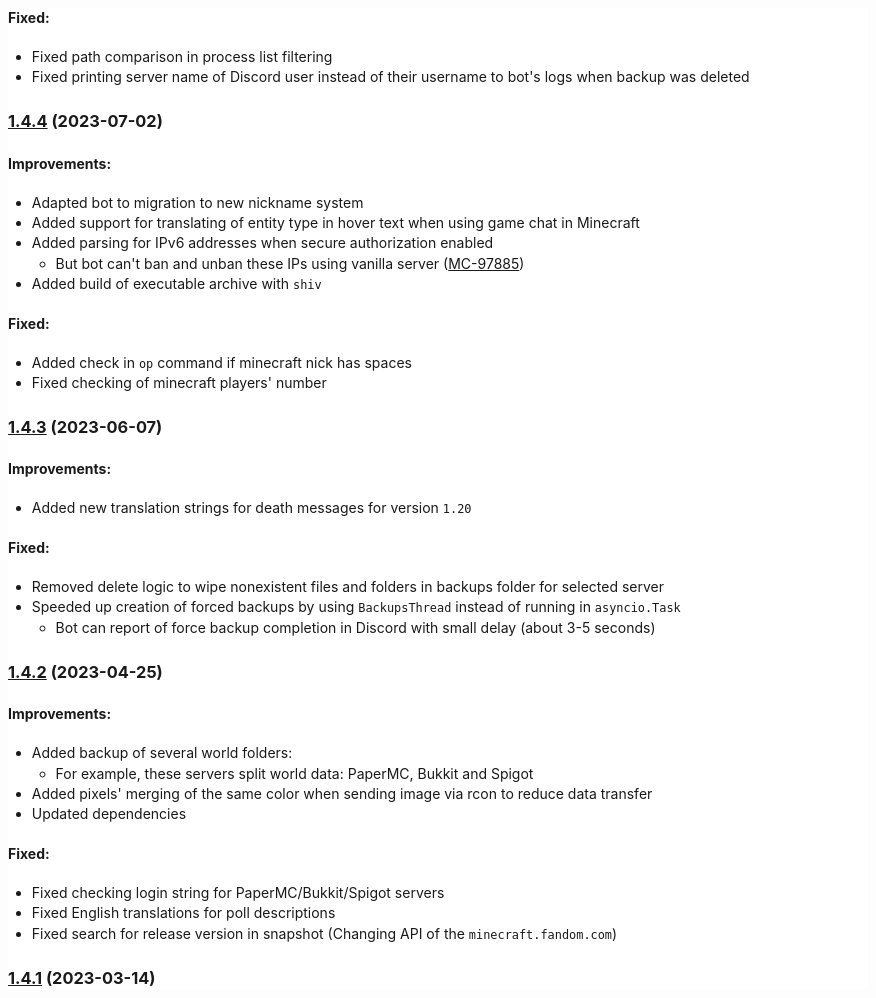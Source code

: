 #### Fixed:

* Fixed path comparison in process list filtering
* Fixed printing server name of Discord user instead of their username to bot's logs when backup was deleted

### [1.4.4](https://github.com/Druzai/Bot_Mc_discord/compare/1.4.3...1.4.4) (2023-07-02)

#### Improvements:

* Adapted bot to migration to new nickname system
* Added support for translating of entity type in hover text when using game chat in Minecraft
* Added parsing for IPv6 addresses when secure authorization enabled
    * But bot can't ban and unban these IPs using vanilla server ([MC-97885](https://bugs.mojang.com/browse/MC-97885))
* Added build of executable archive with `shiv`

#### Fixed:

* Added check in `op` command if minecraft nick has spaces
* Fixed checking of minecraft players' number

### [1.4.3](https://github.com/Druzai/Bot_Mc_discord/compare/1.4.2...1.4.3) (2023-06-07)

#### Improvements:

* Added new translation strings for death messages for version `1.20`

#### Fixed:

* Removed delete logic to wipe nonexistent files and folders in backups folder for selected server
* Speeded up creation of forced backups by using `BackupsThread` instead of running in `asyncio.Task`
    * Bot can report of force backup completion in Discord with small delay (about 3-5 seconds)

### [1.4.2](https://github.com/Druzai/Bot_Mc_discord/compare/1.4.1...1.4.2) (2023-04-25)

#### Improvements:

* Added backup of several world folders:
    * For example, these servers split world data: PaperMC, Bukkit and Spigot
* Added pixels' merging of the same color when sending image via rcon to reduce data transfer
* Updated dependencies

#### Fixed:

* Fixed checking login string for PaperMC/Bukkit/Spigot servers
* Fixed English translations for poll descriptions
* Fixed search for release version in snapshot (Changing API of the `minecraft.fandom.com`)

### [1.4.1](https://github.com/Druzai/Bot_Mc_discord/compare/1.4.0...1.4.1) (2023-03-14)

